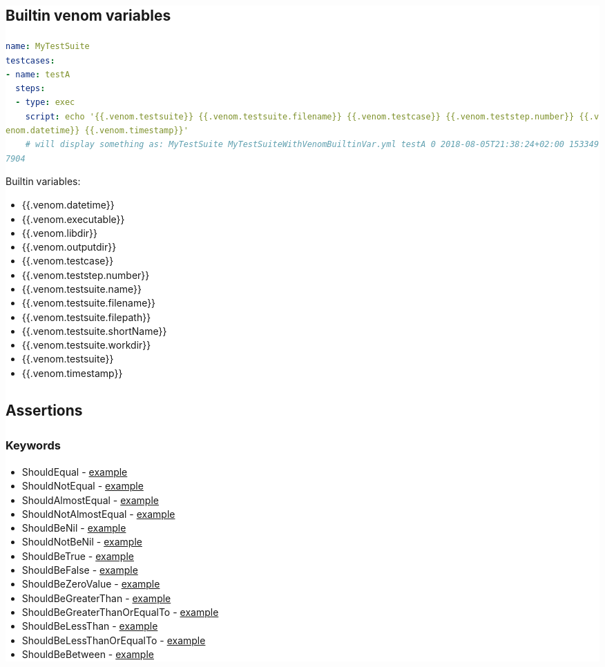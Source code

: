 ## Builtin venom variables

```yaml
name: MyTestSuite
testcases:
- name: testA
  steps:
  - type: exec
    script: echo '{{.venom.testsuite}} {{.venom.testsuite.filename}} {{.venom.testcase}} {{.venom.teststep.number}} {{.venom.datetime}} {{.venom.timestamp}}'
    # will display something as: MyTestSuite MyTestSuiteWithVenomBuiltinVar.yml testA 0 2018-08-05T21:38:24+02:00 1533497904

```

Builtin variables:

* {{.venom.datetime}}
* {{.venom.executable}}
* {{.venom.libdir}}
* {{.venom.outputdir}}
* {{.venom.testcase}}
* {{.venom.teststep.number}}
* {{.venom.testsuite.name}}
* {{.venom.testsuite.filename}}
* {{.venom.testsuite.filepath}}
* {{.venom.testsuite.shortName}}
* {{.venom.testsuite.workdir}}
* {{.venom.testsuite}}
* {{.venom.timestamp}}


## Assertions

### Keywords

* ShouldEqual - [example](https://github.com/ovh/venom/tree/master/tests/assertions/ShouldEqual.yml)
* ShouldNotEqual - [example](https://github.com/ovh/venom/tree/master/tests/assertions/ShouldNotEqual.yml)
* ShouldAlmostEqual - [example](https://github.com/ovh/venom/tree/master/tests/assertions/ShouldAlmostEqual.yml)
* ShouldNotAlmostEqual - [example](https://github.com/ovh/venom/tree/master/tests/assertions/ShouldNotAlmostEqual.yml)
* ShouldBeNil - [example](https://github.com/ovh/venom/tree/master/tests/assertions/ShouldBeNil.yml)
* ShouldNotBeNil - [example](https://github.com/ovh/venom/tree/master/tests/assertions/ShouldNotBeNil.yml)
* ShouldBeTrue - [example](https://github.com/ovh/venom/tree/master/tests/assertions/ShouldBeTrue.yml)
* ShouldBeFalse - [example](https://github.com/ovh/venom/tree/master/tests/assertions/ShouldBeFalse.yml)
* ShouldBeZeroValue - [example](https://github.com/ovh/venom/tree/master/tests/assertions/ShouldBeZeroValue.yml)
* ShouldBeGreaterThan - [example](https://github.com/ovh/venom/tree/master/tests/assertions/ShouldBeGreaterThan.yml)
* ShouldBeGreaterThanOrEqualTo - [example](https://github.com/ovh/venom/tree/master/tests/assertions/ShouldBeGreaterThanOrEqualTo.yml)
* ShouldBeLessThan - [example](https://github.com/ovh/venom/tree/master/tests/assertions/ShouldBeLessThan.yml)
* ShouldBeLessThanOrEqualTo - [example](https://github.com/ovh/venom/tree/master/tests/assertions/ShouldBeLessThanOrEqualTo.yml)
* ShouldBeBetween - [example](https://github.com/ovh/venom/tree/master/tests/assertions/ShouldBeBetween.yml)